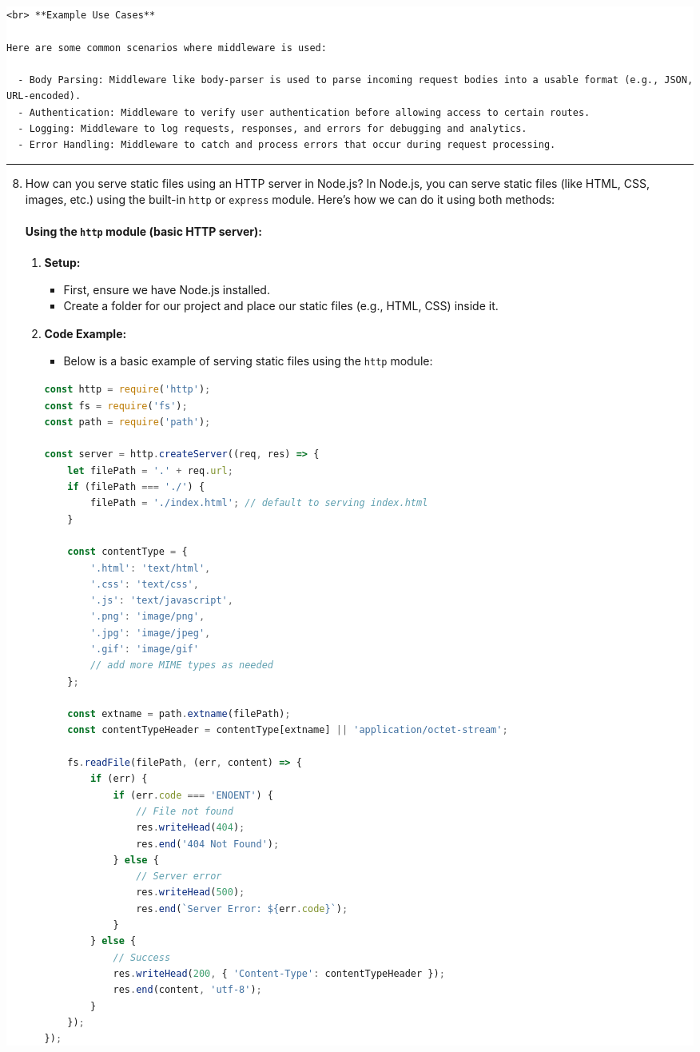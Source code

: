     <br> **Example Use Cases**

    Here are some common scenarios where middleware is used:

      - Body Parsing: Middleware like body-parser is used to parse incoming request bodies into a usable format (e.g., JSON, URL-encoded).
      - Authentication: Middleware to verify user authentication before allowing access to certain routes.
      - Logging: Middleware to log requests, responses, and errors for debugging and analytics.
      - Error Handling: Middleware to catch and process errors that occur during request processing.
___
8. How can you serve static files using an HTTP server in Node.js?
   In Node.js, you can serve static files (like HTML, CSS, images, etc.) using the built-in `http` or `express` module. Here’s how we can do it using both methods:

    #### Using the `http` module (basic HTTP server):

    1. **Setup:**
         - First, ensure we have Node.js installed.
         - Create a folder for our project and place our static files (e.g., HTML, CSS) inside it.

    2. **Code Example:**
         - Below is a basic example of serving static files using the `http` module:

        ```javascript
        const http = require('http');
        const fs = require('fs');
        const path = require('path');

        const server = http.createServer((req, res) => {
            let filePath = '.' + req.url;
            if (filePath === './') {
                filePath = './index.html'; // default to serving index.html
            }

            const contentType = {
                '.html': 'text/html',
                '.css': 'text/css',
                '.js': 'text/javascript',
                '.png': 'image/png',
                '.jpg': 'image/jpeg',
                '.gif': 'image/gif'
                // add more MIME types as needed
            };

            const extname = path.extname(filePath);
            const contentTypeHeader = contentType[extname] || 'application/octet-stream';

            fs.readFile(filePath, (err, content) => {
                if (err) {
                    if (err.code === 'ENOENT') {
                        // File not found
                        res.writeHead(404);
                        res.end('404 Not Found');
                    } else {
                        // Server error
                        res.writeHead(500);
                        res.end(`Server Error: ${err.code}`);
                    }
                } else {
                    // Success
                    res.writeHead(200, { 'Content-Type': contentTypeHeader });
                    res.end(content, 'utf-8');
                }
            });
        });
